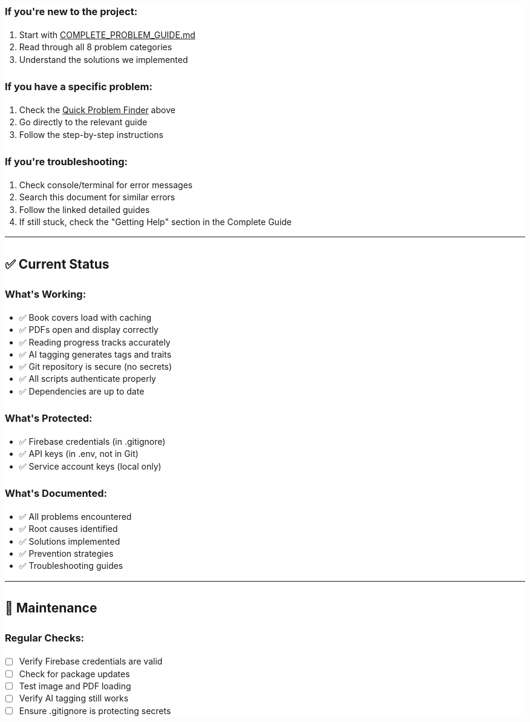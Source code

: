 ### **If you're new to the project:**
1. Start with [COMPLETE_PROBLEM_GUIDE.md](./COMPLETE_PROBLEM_GUIDE.md)
2. Read through all 8 problem categories
3. Understand the solutions we implemented

### **If you have a specific problem:**
1. Check the [Quick Problem Finder](#-quick-problem-finder) above
2. Go directly to the relevant guide
3. Follow the step-by-step instructions

### **If you're troubleshooting:**
1. Check console/terminal for error messages
2. Search this document for similar errors
3. Follow the linked detailed guides
4. If still stuck, check the "Getting Help" section in the Complete Guide

---

## ✅ Current Status

### **What's Working:**
- ✅ Book covers load with caching
- ✅ PDFs open and display correctly
- ✅ Reading progress tracks accurately
- ✅ AI tagging generates tags and traits
- ✅ Git repository is secure (no secrets)
- ✅ All scripts authenticate properly
- ✅ Dependencies are up to date

### **What's Protected:**
- ✅ Firebase credentials (in .gitignore)
- ✅ API keys (in .env, not in Git)
- ✅ Service account keys (local only)

### **What's Documented:**
- ✅ All problems encountered
- ✅ Root causes identified
- ✅ Solutions implemented
- ✅ Prevention strategies
- ✅ Troubleshooting guides

---

## 🔄 Maintenance

### **Regular Checks:**
- [ ] Verify Firebase credentials are valid
- [ ] Check for package updates
- [ ] Test image and PDF loading
- [ ] Verify AI tagging still works
- [ ] Ensure .gitignore is protecting secrets
